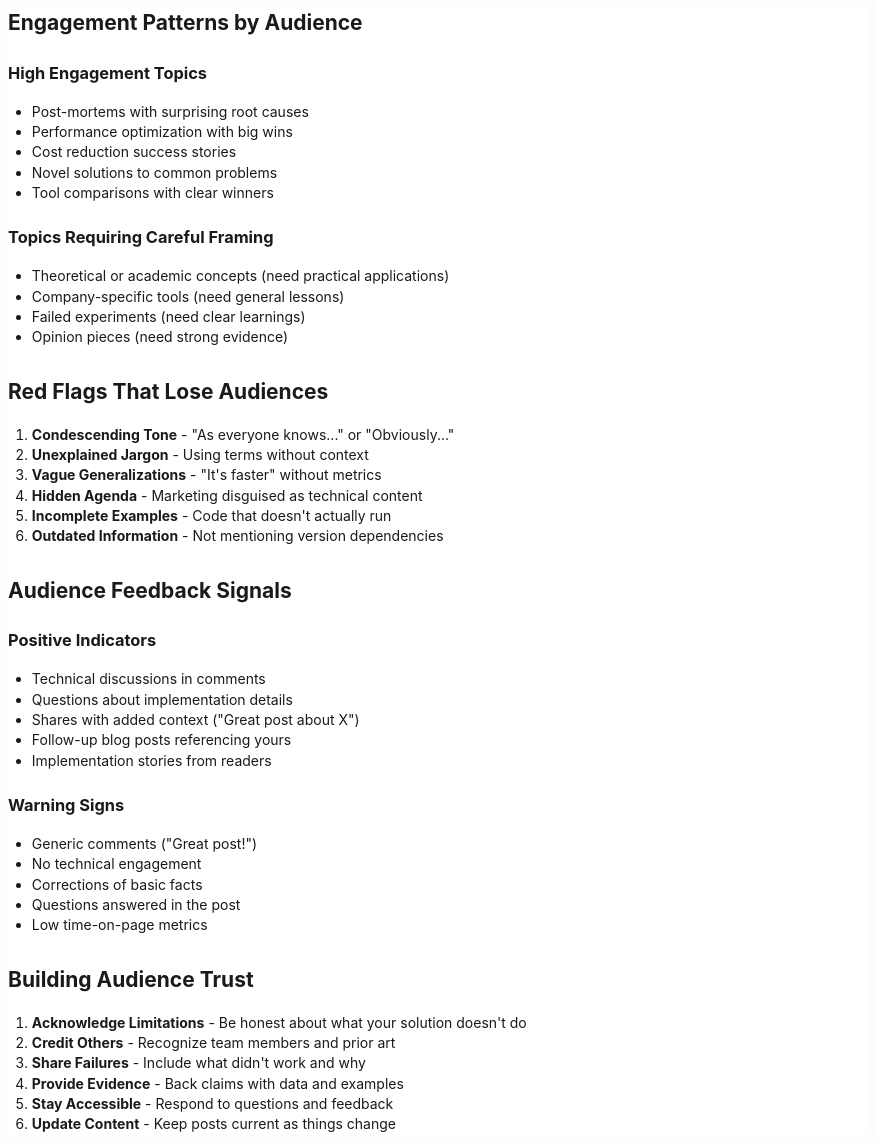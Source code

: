 ## Engagement Patterns by Audience

### High Engagement Topics
- Post-mortems with surprising root causes
- Performance optimization with big wins
- Cost reduction success stories
- Novel solutions to common problems
- Tool comparisons with clear winners

### Topics Requiring Careful Framing
- Theoretical or academic concepts (need practical applications)
- Company-specific tools (need general lessons)
- Failed experiments (need clear learnings)
- Opinion pieces (need strong evidence)

## Red Flags That Lose Audiences

1. **Condescending Tone** - "As everyone knows..." or "Obviously..."
2. **Unexplained Jargon** - Using terms without context
3. **Vague Generalizations** - "It's faster" without metrics
4. **Hidden Agenda** - Marketing disguised as technical content
5. **Incomplete Examples** - Code that doesn't actually run
6. **Outdated Information** - Not mentioning version dependencies

## Audience Feedback Signals

### Positive Indicators
- Technical discussions in comments
- Questions about implementation details
- Shares with added context ("Great post about X")
- Follow-up blog posts referencing yours
- Implementation stories from readers

### Warning Signs
- Generic comments ("Great post!")
- No technical engagement
- Corrections of basic facts
- Questions answered in the post
- Low time-on-page metrics

## Building Audience Trust

1. **Acknowledge Limitations** - Be honest about what your solution doesn't do
2. **Credit Others** - Recognize team members and prior art
3. **Share Failures** - Include what didn't work and why
4. **Provide Evidence** - Back claims with data and examples
5. **Stay Accessible** - Respond to questions and feedback
6. **Update Content** - Keep posts current as things change